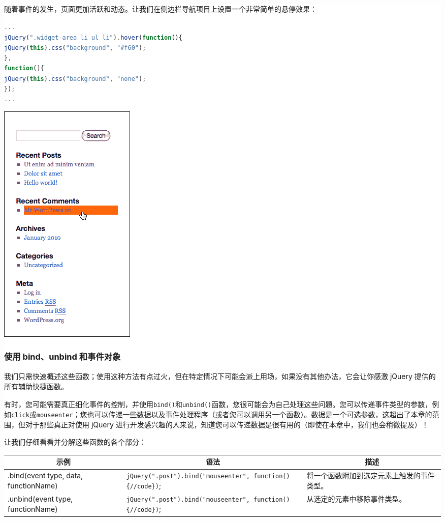 随着事件的发生，页面更加活跃和动态。让我们在侧边栏导航项目上设置一个非常简单的悬停效果：

```js
...
jQuery(".widget-area li ul li").hover(function(){
jQuery(this).css("background", "#f60");
},
function(){
jQuery(this).css("background", "none");
});
...

```

![助手非常有用！](img/1742_02_15.jpg)

### 使用 bind、unbind 和事件对象

我们只需快速概述这些函数；使用这种方法有点过火，但在特定情况下可能会派上用场，如果没有其他办法，它会让你感激 jQuery 提供的所有辅助快捷函数。

有时，您可能需要真正细化事件的控制，并使用`bind()`和`unbind()`函数，您很可能会为自己处理这些问题。您可以传递事件类型的参数，例如`click`或`mouseenter`；您也可以传递一些数据以及事件处理程序（或者您可以调用另一个函数）。数据是一个可选参数，这超出了本章的范围，但对于那些真正对使用 jQuery 进行开发感兴趣的人来说，知道您可以传递数据是很有用的（即使在本章中，我们也会稍微提及）！

让我们仔细看看并分解这些函数的各个部分：

| 示例 | 语法 | 描述 |
| --- | --- | --- |
| .bind(event type, data, functionName) | `jQuery(".post").bind("mouseenter", function(){//code})`; | 将一个函数附加到选定元素上触发的事件类型。 |
| .unbind(event type, functionName) | `jQuery(".post").bind("mouseenter", function(){//code})`; | 从选定的元素中移除事件类型。 |
